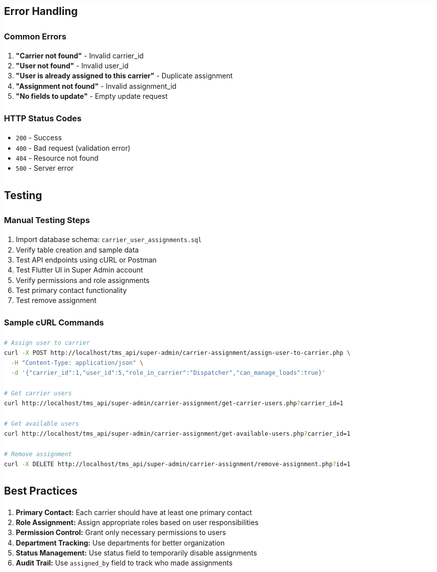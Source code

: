 ## Error Handling

### Common Errors
1. **"Carrier not found"** - Invalid carrier_id
2. **"User not found"** - Invalid user_id
3. **"User is already assigned to this carrier"** - Duplicate assignment
4. **"Assignment not found"** - Invalid assignment_id
5. **"No fields to update"** - Empty update request

### HTTP Status Codes
- `200` - Success
- `400` - Bad request (validation error)
- `404` - Resource not found
- `500` - Server error

## Testing

### Manual Testing Steps
1. Import database schema: `carrier_user_assignments.sql`
2. Verify table creation and sample data
3. Test API endpoints using cURL or Postman
4. Test Flutter UI in Super Admin account
5. Verify permissions and role assignments
6. Test primary contact functionality
7. Test remove assignment

### Sample cURL Commands
```bash
# Assign user to carrier
curl -X POST http://localhost/tms_api/super-admin/carrier-assignment/assign-user-to-carrier.php \
  -H "Content-Type: application/json" \
  -d '{"carrier_id":1,"user_id":5,"role_in_carrier":"Dispatcher","can_manage_loads":true}'

# Get carrier users
curl http://localhost/tms_api/super-admin/carrier-assignment/get-carrier-users.php?carrier_id=1

# Get available users
curl http://localhost/tms_api/super-admin/carrier-assignment/get-available-users.php?carrier_id=1

# Remove assignment
curl -X DELETE http://localhost/tms_api/super-admin/carrier-assignment/remove-assignment.php?id=1
```

## Best Practices

1. **Primary Contact:** Each carrier should have at least one primary contact
2. **Role Assignment:** Assign appropriate roles based on user responsibilities
3. **Permission Control:** Grant only necessary permissions to users
4. **Department Tracking:** Use departments for better organization
5. **Status Management:** Use status field to temporarily disable assignments
6. **Audit Trail:** Use `assigned_by` field to track who made assignments
